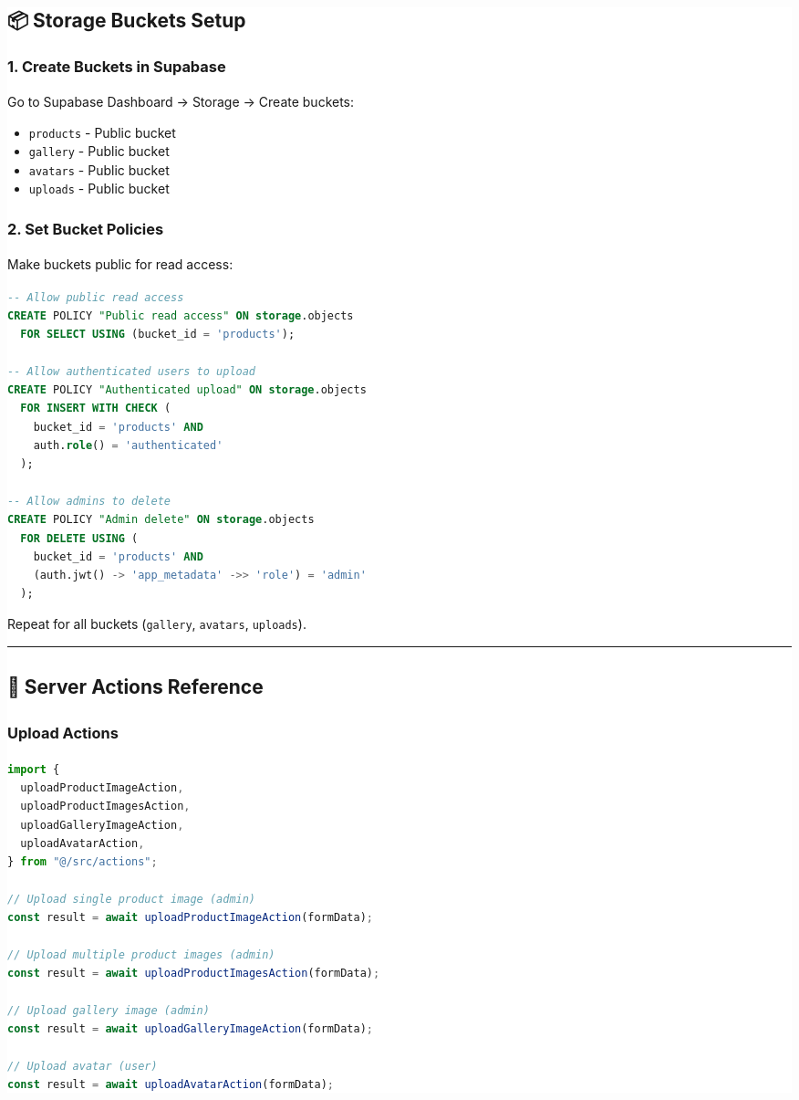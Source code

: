 ## 📦 Storage Buckets Setup

### 1. Create Buckets in Supabase

Go to Supabase Dashboard → Storage → Create buckets:

- `products` - Public bucket
- `gallery` - Public bucket
- `avatars` - Public bucket
- `uploads` - Public bucket

### 2. Set Bucket Policies

Make buckets public for read access:

```sql
-- Allow public read access
CREATE POLICY "Public read access" ON storage.objects
  FOR SELECT USING (bucket_id = 'products');

-- Allow authenticated users to upload
CREATE POLICY "Authenticated upload" ON storage.objects
  FOR INSERT WITH CHECK (
    bucket_id = 'products' AND
    auth.role() = 'authenticated'
  );

-- Allow admins to delete
CREATE POLICY "Admin delete" ON storage.objects
  FOR DELETE USING (
    bucket_id = 'products' AND
    (auth.jwt() -> 'app_metadata' ->> 'role') = 'admin'
  );
```

Repeat for all buckets (`gallery`, `avatars`, `uploads`).

---

## 🎯 Server Actions Reference

### Upload Actions

```typescript
import {
  uploadProductImageAction,
  uploadProductImagesAction,
  uploadGalleryImageAction,
  uploadAvatarAction,
} from "@/src/actions";

// Upload single product image (admin)
const result = await uploadProductImageAction(formData);

// Upload multiple product images (admin)
const result = await uploadProductImagesAction(formData);

// Upload gallery image (admin)
const result = await uploadGalleryImageAction(formData);

// Upload avatar (user)
const result = await uploadAvatarAction(formData);
```

